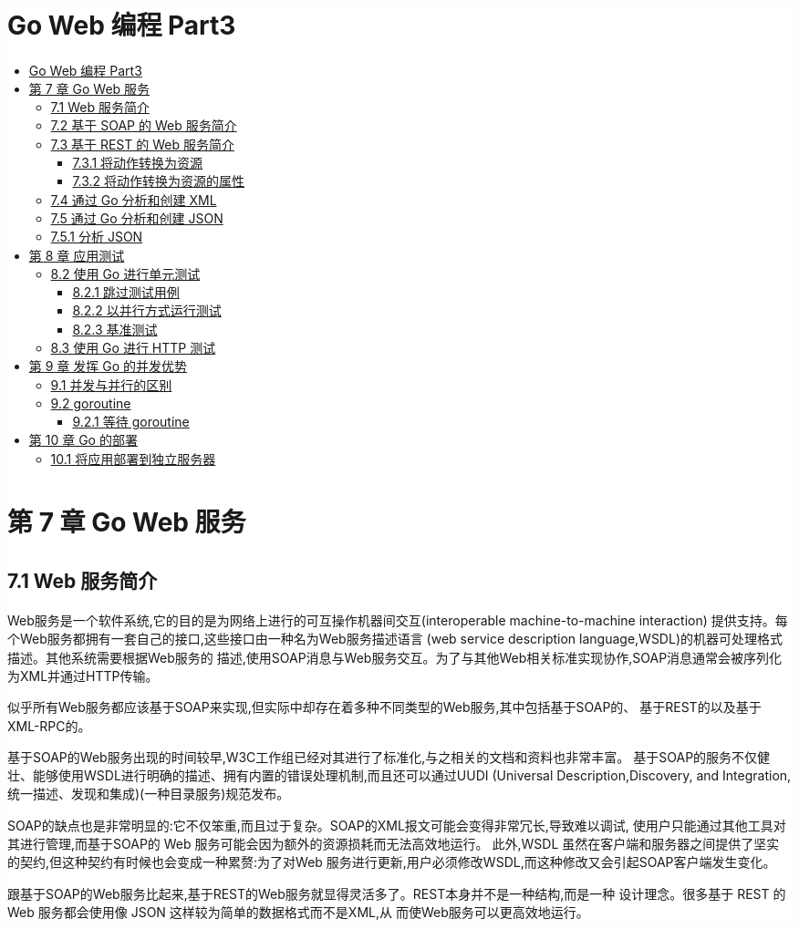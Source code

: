 # Go Web 编程 Part3



- [Go Web 编程 Part3](#go-web-编程-part3)
- [第 7 章 Go Web 服务](#第-7-章-go-web-服务)
  - [7.1 Web 服务简介](#71-web-服务简介)
  - [7.2 基于 SOAP 的 Web 服务简介](#72-基于-soap-的-web-服务简介)
  - [7.3 基于 REST 的 Web 服务简介](#73-基于-rest-的-web-服务简介)
    - [7.3.1 将动作转换为资源](#731-将动作转换为资源)
    - [7.3.2 将动作转换为资源的属性](#732-将动作转换为资源的属性)
  - [7.4 通过 Go 分析和创建 XML](#74-通过-go-分析和创建-xml)
  - [7.5 通过 Go 分析和创建 JSON](#75-通过-go-分析和创建-json)
  - [7.5.1 分析 JSON](#751-分析-json)
- [第 8 章 应用测试](#第-8-章-应用测试)
  - [8.2 使用 Go 进行单元测试](#82-使用-go-进行单元测试)
    - [8.2.1 跳过测试用例](#821-跳过测试用例)
    - [8.2.2 以并行方式运行测试](#822-以并行方式运行测试)
    - [8.2.3 基准测试](#823-基准测试)
  - [8.3 使用 Go 进行 HTTP 测试](#83-使用-go-进行-http-测试)
- [第 9 章 发挥 Go 的并发优势](#第-9-章-发挥-go-的并发优势)
  - [9.1 并发与并行的区别](#91-并发与并行的区别)
  - [9.2 goroutine](#92-goroutine)
    - [9.2.1 等待 goroutine](#921-等待-goroutine)
- [第 10 章 Go 的部署](#第-10-章-go-的部署)
  - [10.1 将应用部署到独立服务器](#101-将应用部署到独立服务器)



# 第 7 章 Go Web 服务

## 7.1 Web 服务简介

Web服务是一个软件系统,它的目的是为网络上进行的可互操作机器间交互(interoperable machine-to-machine	interaction)
提供支持。每个Web服务都拥有一套自己的接口,这些接口由一种名为Web服务描述语言
(web	service	description	language,WSDL)的机器可处理格式描述。其他系统需要根据Web服务的
描述,使用SOAP消息与Web服务交互。为了与其他Web相关标准实现协作,SOAP消息通常会被序列化为XML并通过HTTP传输。    

似乎所有Web服务都应该基于SOAP来实现,但实际中却存在着多种不同类型的Web服务,其中包括基于SOAP的、
基于REST的以及基于XML-RPC的。    

基于SOAP的Web服务出现的时间较早,W3C工作组已经对其进行了标准化,与之相关的文档和资料也非常丰富。
基于SOAP的服务不仅健壮、能够使用WSDL进行明确的描述、拥有内置的错误处理机制,而且还可以通过UUDI
(Universal Description,Discovery,	and	Integration,统一描述、发现和集成)(一种目录服务)规范发布。    

SOAP的缺点也是非常明显的:它不仅笨重,而且过于复杂。SOAP的XML报文可能会变得非常冗长,导致难以调试,
使用户只能通过其他工具对其进行管理,而基于SOAP的 Web 服务可能会因为额外的资源损耗而无法高效地运行。
此外,WSDL 虽然在客户端和服务器之间提供了坚实的契约,但这种契约有时候也会变成一种累赘:为了对Web
服务进行更新,用户必须修改WSDL,而这种修改又会引起SOAP客户端发生变化。    

跟基于SOAP的Web服务比起来,基于REST的Web服务就显得灵活多了。REST本身并不是一种结构,而是一种
设计理念。很多基于 REST 的 Web 服务都会使用像 JSON 这样较为简单的数据格式而不是XML,从
而使Web服务可以更高效地运行。    
